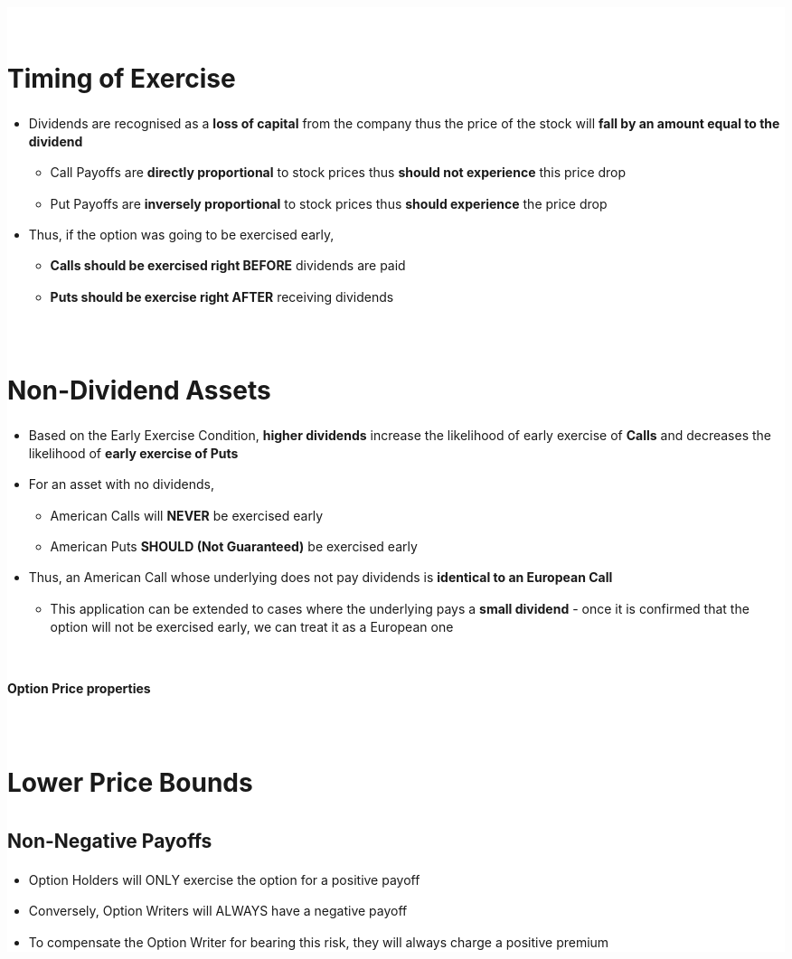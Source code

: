 

# Timing of Exercise

-   Dividends are recognised as a **loss of capital** from the company
    thus the price of the stock will **fall by an amount equal to the
    dividend**

    -   Call Payoffs are **directly proportional** to stock prices thus
        **should not experience** this price drop

    -   Put Payoffs are **inversely proportional** to stock prices thus
        **should experience** the price drop

-   Thus, if the option was going to be exercised early,

    -   **Calls should be exercised right BEFORE** dividends are paid

    -   **Puts should be exercise right AFTER** receiving dividends

 

# Non-Dividend Assets

-   Based on the Early Exercise Condition, **higher dividends** increase
    the likelihood of early exercise of **Calls** and decreases the
    likelihood of **early exercise of Puts**

-   For an asset with no dividends,

    -   American Calls will **NEVER** be exercised early

    -   American Puts **SHOULD (Not Guaranteed)** be exercised early

-   Thus, an American Call whose underlying does not pay dividends is
    **identical to an European Call**

    -   This application can be extended to cases where the underlying
        pays a **small dividend** - once it is confirmed that the option
        will not be exercised early, we can treat it as a European one

 

**Option Price properties**

 

# Lower Price Bounds

## Non-Negative Payoffs

-   Option Holders will ONLY exercise the option for a positive payoff

-   Conversely, Option Writers will ALWAYS have a negative payoff

-   To compensate the Option Writer for bearing this risk, they will
    always charge a positive premium
